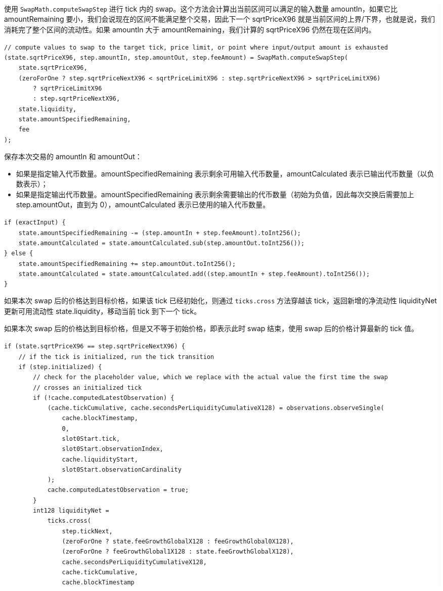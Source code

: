 使用 `SwapMath.computeSwapStep` 进行 tick 内的 swap。这个方法会计算出当前区间可以满足的输入数量 amountIn，如果它比 amountRemaining 要小，我们会说现在的区间不能满足整个交易，因此下一个 sqrtPriceX96 就是当前区间的上界/下界，也就是说，我们消耗完了整个区间的流动性。如果 amountIn 大于 amountRemaining，我们计算的 sqrtPriceX96 仍然在现在区间内。

```solidity
// compute values to swap to the target tick, price limit, or point where input/output amount is exhausted
(state.sqrtPriceX96, step.amountIn, step.amountOut, step.feeAmount) = SwapMath.computeSwapStep(
    state.sqrtPriceX96,
    (zeroForOne ? step.sqrtPriceNextX96 < sqrtPriceLimitX96 : step.sqrtPriceNextX96 > sqrtPriceLimitX96)
        ? sqrtPriceLimitX96
        : step.sqrtPriceNextX96,
    state.liquidity,
    state.amountSpecifiedRemaining,
    fee
);
```

保存本次交易的 amountIn 和 amountOut：

- 如果是指定输入代币数量。amountSpecifiedRemaining 表示剩余可用输入代币数量，amountCalculated 表示已输出代币数量（以负数表示）；
- 如果是指定输出代币数量。amountSpecifiedRemaining 表示剩余需要输出的代币数量（初始为负值，因此每次交换后需要加上 step.amountOut，直到为 0），amountCalculated 表示已使用的输入代币数量。

```solidity
if (exactInput) {
    state.amountSpecifiedRemaining -= (step.amountIn + step.feeAmount).toInt256();
    state.amountCalculated = state.amountCalculated.sub(step.amountOut.toInt256());
} else {
    state.amountSpecifiedRemaining += step.amountOut.toInt256();
    state.amountCalculated = state.amountCalculated.add((step.amountIn + step.feeAmount).toInt256());
}
```

如果本次 swap 后的价格达到目标价格，如果该 tick 已经初始化，则通过 `ticks.cross` 方法穿越该 tick，返回新增的净流动性 liquidityNet 更新可用流动性 state.liquidity，移动当前 tick 到下一个 tick。

如果本次 swap 后的价格达到目标价格，但是又不等于初始价格，即表示此时 swap 结束，使用 swap 后的价格计算最新的 tick 值。

```solidity
if (state.sqrtPriceX96 == step.sqrtPriceNextX96) {
    // if the tick is initialized, run the tick transition
    if (step.initialized) {
        // check for the placeholder value, which we replace with the actual value the first time the swap
        // crosses an initialized tick
        if (!cache.computedLatestObservation) {
            (cache.tickCumulative, cache.secondsPerLiquidityCumulativeX128) = observations.observeSingle(
                cache.blockTimestamp,
                0,
                slot0Start.tick,
                slot0Start.observationIndex,
                cache.liquidityStart,
                slot0Start.observationCardinality
            );
            cache.computedLatestObservation = true;
        }
        int128 liquidityNet =
            ticks.cross(
                step.tickNext,
                (zeroForOne ? state.feeGrowthGlobalX128 : feeGrowthGlobal0X128),
                (zeroForOne ? feeGrowthGlobal1X128 : state.feeGrowthGlobalX128),
                cache.secondsPerLiquidityCumulativeX128,
                cache.tickCumulative,
                cache.blockTimestamp
```